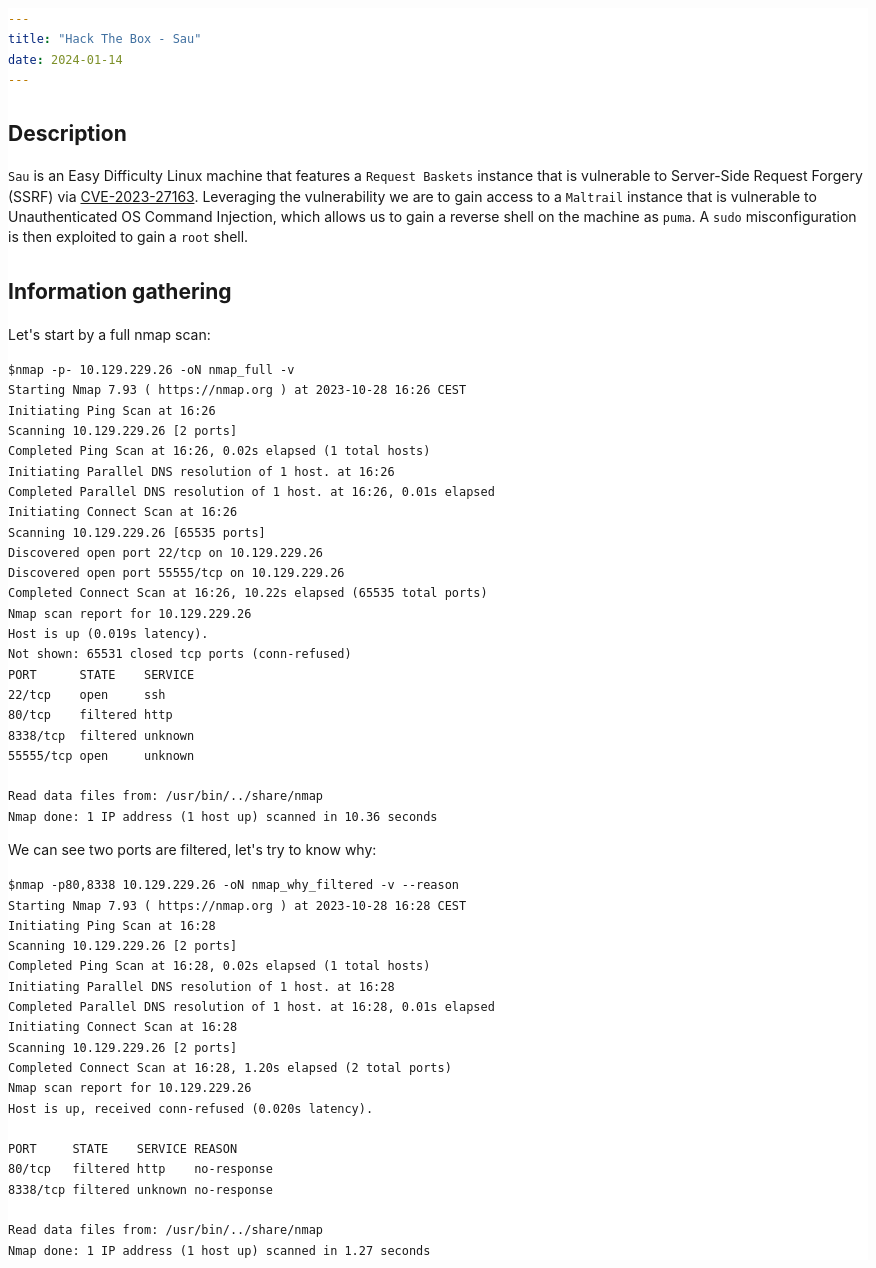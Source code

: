 ```yaml
---
title: "Hack The Box - Sau"
date: 2024-01-14
---
```

## Description
`Sau` is an Easy Difficulty Linux machine that features a `Request Baskets` instance that is vulnerable to Server-Side Request Forgery (SSRF) via [CVE-2023-27163](https://nvd.nist.gov/vuln/detail/CVE-2023-27163). Leveraging the vulnerability we are to gain access to a `Maltrail` instance that is vulnerable to Unauthenticated OS Command Injection, which allows us to gain a reverse shell on the machine as `puma`. A `sudo` misconfiguration is then exploited to gain a `root` shell.
## Information gathering
Let's start by a full nmap scan:
```
$nmap -p- 10.129.229.26 -oN nmap_full -v
Starting Nmap 7.93 ( https://nmap.org ) at 2023-10-28 16:26 CEST
Initiating Ping Scan at 16:26
Scanning 10.129.229.26 [2 ports]
Completed Ping Scan at 16:26, 0.02s elapsed (1 total hosts)
Initiating Parallel DNS resolution of 1 host. at 16:26
Completed Parallel DNS resolution of 1 host. at 16:26, 0.01s elapsed
Initiating Connect Scan at 16:26
Scanning 10.129.229.26 [65535 ports]
Discovered open port 22/tcp on 10.129.229.26
Discovered open port 55555/tcp on 10.129.229.26
Completed Connect Scan at 16:26, 10.22s elapsed (65535 total ports)
Nmap scan report for 10.129.229.26
Host is up (0.019s latency).
Not shown: 65531 closed tcp ports (conn-refused)
PORT      STATE    SERVICE
22/tcp    open     ssh
80/tcp    filtered http
8338/tcp  filtered unknown
55555/tcp open     unknown

Read data files from: /usr/bin/../share/nmap
Nmap done: 1 IP address (1 host up) scanned in 10.36 seconds
```
We can see two ports are filtered, let's try to know why:
```
$nmap -p80,8338 10.129.229.26 -oN nmap_why_filtered -v --reason
Starting Nmap 7.93 ( https://nmap.org ) at 2023-10-28 16:28 CEST
Initiating Ping Scan at 16:28
Scanning 10.129.229.26 [2 ports]
Completed Ping Scan at 16:28, 0.02s elapsed (1 total hosts)
Initiating Parallel DNS resolution of 1 host. at 16:28
Completed Parallel DNS resolution of 1 host. at 16:28, 0.01s elapsed
Initiating Connect Scan at 16:28
Scanning 10.129.229.26 [2 ports]
Completed Connect Scan at 16:28, 1.20s elapsed (2 total ports)
Nmap scan report for 10.129.229.26
Host is up, received conn-refused (0.020s latency).

PORT     STATE    SERVICE REASON
80/tcp   filtered http    no-response
8338/tcp filtered unknown no-response

Read data files from: /usr/bin/../share/nmap
Nmap done: 1 IP address (1 host up) scanned in 1.27 seconds
```